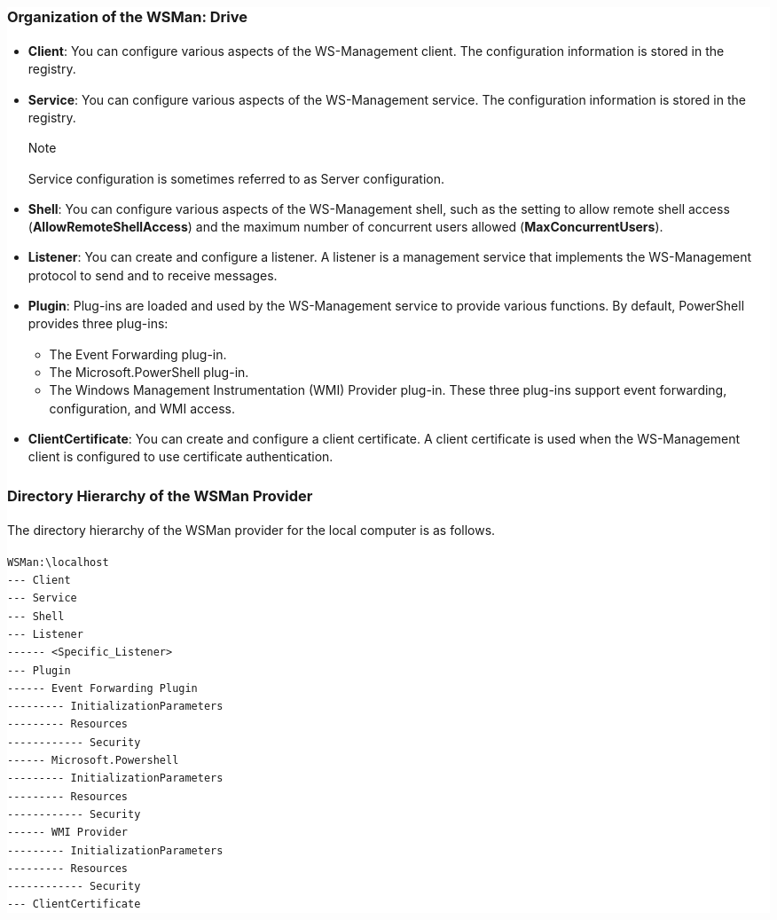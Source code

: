 ### Organization of the WSMan: Drive

- **Client**: You can configure various aspects of the WS-Management client. The
  configuration information is stored in the registry.

- **Service**: You can configure various aspects of the WS-Management service.
  The configuration information is stored in the registry.
  > [!NOTE]
  > Service configuration is sometimes referred to as Server configuration.

- **Shell**: You can configure various aspects of the WS-Management shell, such
  as the setting to allow remote shell access (**AllowRemoteShellAccess**) and
  the maximum number of concurrent users allowed (**MaxConcurrentUsers**).

- **Listener**: You can create and configure a listener. A listener is a
  management service that implements the WS-Management protocol to send and to
  receive messages.

- **Plugin**: Plug-ins are loaded and used by the WS-Management service to
  provide various functions. By default, PowerShell provides three plug-ins:
  - The Event Forwarding plug-in.
  - The Microsoft.PowerShell plug-in.
  - The Windows Management Instrumentation (WMI) Provider plug-in.
  These three plug-ins support event forwarding, configuration, and WMI access.

- **ClientCertificate**: You can create and configure a client certificate.
  A client certificate is used when the WS-Management client is configured to
  use certificate authentication.

### Directory Hierarchy of the WSMan Provider

The directory hierarchy of the WSMan provider for the local computer is as
follows.

```
WSMan:\localhost
--- Client
--- Service
--- Shell
--- Listener
------ <Specific_Listener>
--- Plugin
------ Event Forwarding Plugin
--------- InitializationParameters
--------- Resources
------------ Security
------ Microsoft.Powershell
--------- InitializationParameters
--------- Resources
------------ Security
------ WMI Provider
--------- InitializationParameters
--------- Resources
------------ Security
--- ClientCertificate
```
